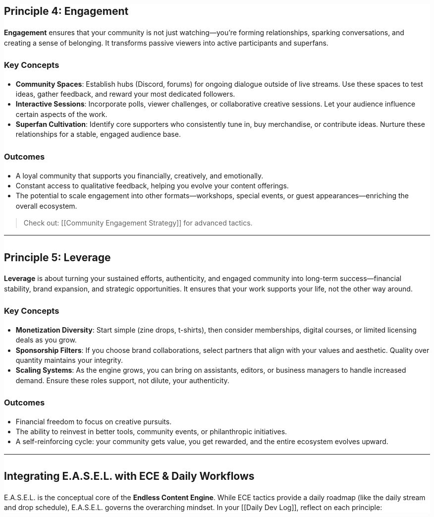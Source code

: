 ## Principle 4: Engagement
**Engagement** ensures that your community is not just watching—you’re forming relationships, sparking conversations, and creating a sense of belonging. It transforms passive viewers into active participants and superfans.

### Key Concepts
- **Community Spaces**: Establish hubs (Discord, forums) for ongoing dialogue outside of live streams. Use these spaces to test ideas, gather feedback, and reward your most dedicated followers.
- **Interactive Sessions**: Incorporate polls, viewer challenges, or collaborative creative sessions. Let your audience influence certain aspects of the work.
- **Superfan Cultivation**: Identify core supporters who consistently tune in, buy merchandise, or contribute ideas. Nurture these relationships for a stable, engaged audience base.

### Outcomes
- A loyal community that supports you financially, creatively, and emotionally.
- Constant access to qualitative feedback, helping you evolve your content offerings.
- The potential to scale engagement into other formats—workshops, special events, or guest appearances—enriching the overall ecosystem.

> Check out: [[Community Engagement Strategy]] for advanced tactics.

---

## Principle 5: Leverage
**Leverage** is about turning your sustained efforts, authenticity, and engaged community into long-term success—financial stability, brand expansion, and strategic opportunities. It ensures that your work supports your life, not the other way around.

### Key Concepts
- **Monetization Diversity**: Start simple (zine drops, t-shirts), then consider memberships, digital courses, or limited licensing deals as you grow.
- **Sponsorship Filters**: If you choose brand collaborations, select partners that align with your values and aesthetic. Quality over quantity maintains your integrity.
- **Scaling Systems**: As the engine grows, you can bring on assistants, editors, or business managers to handle increased demand. Ensure these roles support, not dilute, your authenticity.

### Outcomes
- Financial freedom to focus on creative pursuits.
- The ability to reinvest in better tools, community events, or philanthropic initiatives.
- A self-reinforcing cycle: your community gets value, you get rewarded, and the entire ecosystem evolves upward.

---

## Integrating E.A.S.E.L. with ECE & Daily Workflows
E.A.S.E.L. is the conceptual core of the **Endless Content Engine**. While ECE tactics provide a daily roadmap (like the daily stream and drop schedule), E.A.S.E.L. governs the overarching mindset. In your [[Daily Dev Log]], reflect on each principle:

